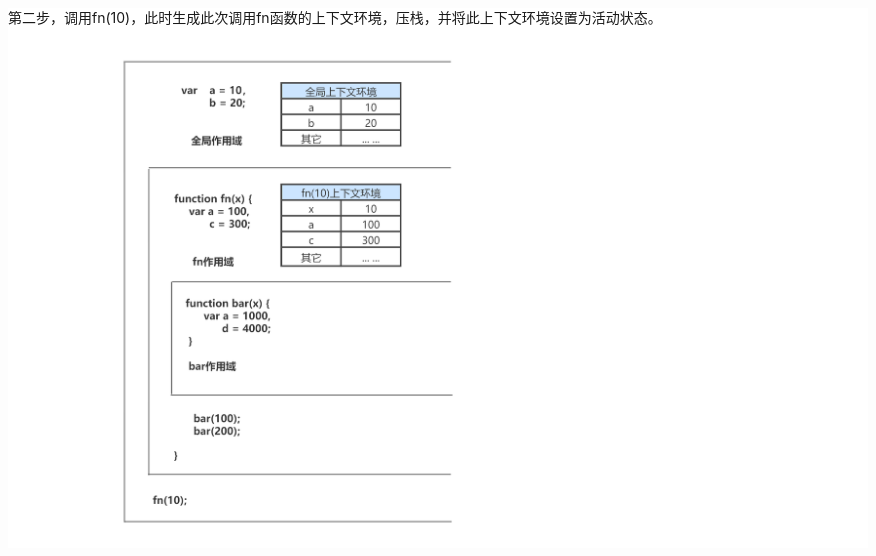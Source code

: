第二步，调用fn(10)，此时生成此次调用fn函数的上下文环境，压栈，并将此上下文环境设置为活动状态。

<img src="../images/javascript/scope2.png"  width="560"  height="500" />
